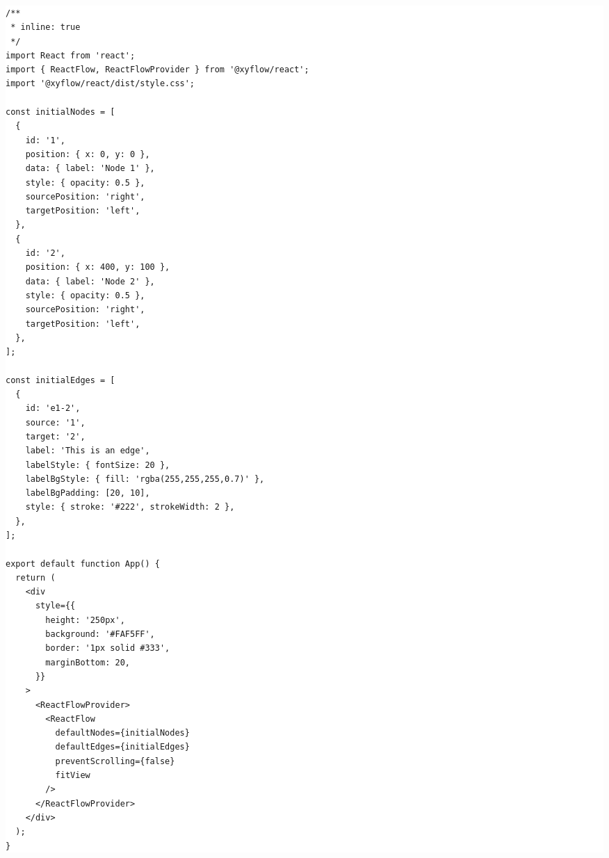 ```tsx
/**
 * inline: true
 */
import React from 'react';
import { ReactFlow, ReactFlowProvider } from '@xyflow/react';
import '@xyflow/react/dist/style.css';

const initialNodes = [
  {
    id: '1',
    position: { x: 0, y: 0 },
    data: { label: 'Node 1' },
    style: { opacity: 0.5 },
    sourcePosition: 'right',
    targetPosition: 'left',
  },
  {
    id: '2',
    position: { x: 400, y: 100 },
    data: { label: 'Node 2' },
    style: { opacity: 0.5 },
    sourcePosition: 'right',
    targetPosition: 'left',
  },
];

const initialEdges = [
  {
    id: 'e1-2',
    source: '1',
    target: '2',
    label: 'This is an edge',
    labelStyle: { fontSize: 20 },
    labelBgStyle: { fill: 'rgba(255,255,255,0.7)' },
    labelBgPadding: [20, 10],
    style: { stroke: '#222', strokeWidth: 2 },
  },
];

export default function App() {
  return (
    <div
      style={{
        height: '250px',
        background: '#FAF5FF',
        border: '1px solid #333',
        marginBottom: 20,
      }}
    >
      <ReactFlowProvider>
        <ReactFlow
          defaultNodes={initialNodes}
          defaultEdges={initialEdges}
          preventScrolling={false}
          fitView
        />
      </ReactFlowProvider>
    </div>
  );
}
```
